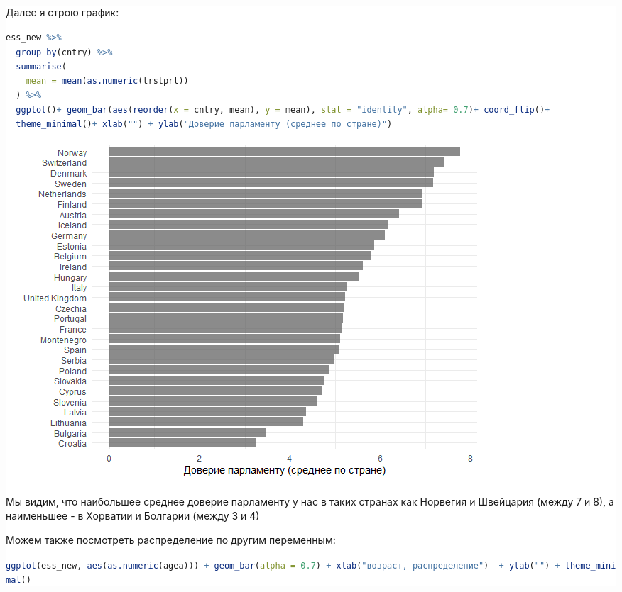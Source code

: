 Далее я строю график:

``` r
ess_new %>%
  group_by(cntry) %>%
  summarise(
    mean = mean(as.numeric(trstprl))
  ) %>%
  ggplot()+ geom_bar(aes(reorder(x = cntry, mean), y = mean), stat = "identity", alpha= 0.7)+ coord_flip()+
  theme_minimal()+ xlab("") + ylab("Доверие парламенту (среднее по стране)")
```

![](ESS_github_files/figure-gfm/unnamed-chunk-15-1.png)

Мы видим, что наибольшее среднее доверие парламенту у нас в таких
странах как Норвегия и Швейцария (между 7 и 8), а наименьшее - в
Хорватии и Болгарии (между 3 и 4)

Можем также посмотреть распределение по другим переменным:

``` r
ggplot(ess_new, aes(as.numeric(agea))) + geom_bar(alpha = 0.7) + xlab("возраст, распределение")  + ylab("") + theme_minimal()
```
